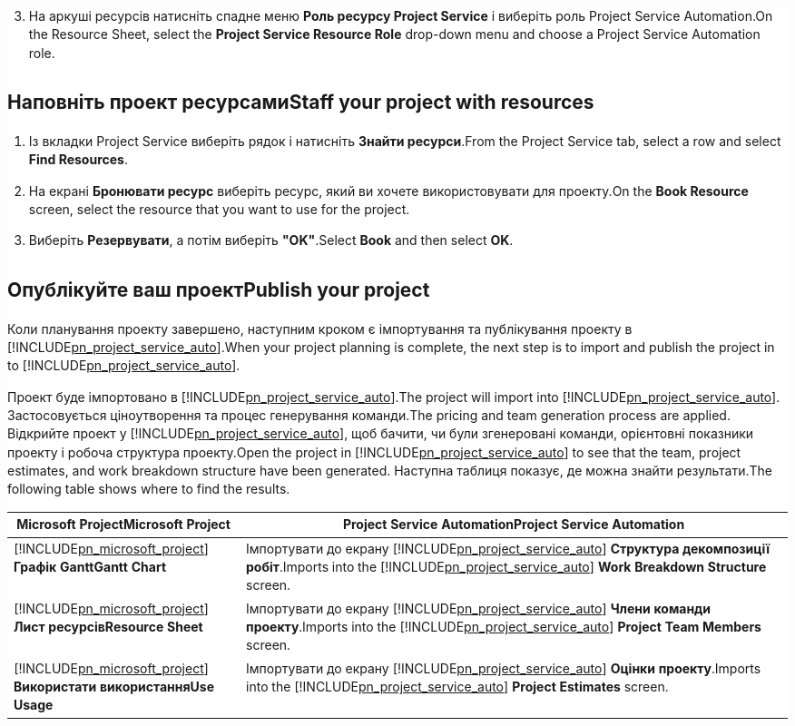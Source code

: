 3. <span data-ttu-id="1fef2-130">На аркуші ресурсів натисніть спадне меню **Роль ресурсу Project Service** і виберіть роль Project Service Automation.</span><span class="sxs-lookup"><span data-stu-id="1fef2-130">On the Resource Sheet, select the **Project Service Resource Role** drop-down menu and choose a Project Service Automation role.</span></span>  

## <a name="staff-your-project-with-resources"></a><span data-ttu-id="1fef2-131">Наповніть проект ресурсами</span><span class="sxs-lookup"><span data-stu-id="1fef2-131">Staff your project with resources</span></span>  

1.  <span data-ttu-id="1fef2-132">Із вкладки Project Service виберіть рядок і натисніть **Знайти ресурси**.</span><span class="sxs-lookup"><span data-stu-id="1fef2-132">From the Project Service tab, select a row and select **Find Resources**.</span></span>  

2.  <span data-ttu-id="1fef2-133">На екрані **Бронювати ресурс** виберіть ресурс, який ви хочете використовувати для проекту.</span><span class="sxs-lookup"><span data-stu-id="1fef2-133">On the **Book Resource** screen, select the resource that you want to use for the project.</span></span>  

3.  <span data-ttu-id="1fef2-134">Виберіть **Резервувати**, а потім виберіть **"OK"**.</span><span class="sxs-lookup"><span data-stu-id="1fef2-134">Select **Book** and then select **OK**.</span></span>  

## <a name="publish-your-project"></a><span data-ttu-id="1fef2-135">Опублікуйте ваш проект</span><span class="sxs-lookup"><span data-stu-id="1fef2-135">Publish your project</span></span>  
<span data-ttu-id="1fef2-136">Коли планування проекту завершено, наступним кроком є імпортування та публікування проекту в [!INCLUDE[pn_project_service_auto](../includes/pn-project-service-auto.md)].</span><span class="sxs-lookup"><span data-stu-id="1fef2-136">When your project planning is complete, the next step is to import and publish the project in to [!INCLUDE[pn_project_service_auto](../includes/pn-project-service-auto.md)].</span></span>  

<span data-ttu-id="1fef2-137">Проект буде імпортовано в [!INCLUDE[pn_project_service_auto](../includes/pn-project-service-auto.md)].</span><span class="sxs-lookup"><span data-stu-id="1fef2-137">The project will import into [!INCLUDE[pn_project_service_auto](../includes/pn-project-service-auto.md)].</span></span> <span data-ttu-id="1fef2-138">Застосовується ціноутворення та процес генерування команди.</span><span class="sxs-lookup"><span data-stu-id="1fef2-138">The pricing and team generation process are applied.</span></span> <span data-ttu-id="1fef2-139">Відкрийте проект у [!INCLUDE[pn_project_service_auto](../includes/pn-project-service-auto.md)], щоб бачити, чи були згенеровані команди, орієнтовні показники проекту і робоча структура проекту.</span><span class="sxs-lookup"><span data-stu-id="1fef2-139">Open the project in [!INCLUDE[pn_project_service_auto](../includes/pn-project-service-auto.md)] to see that the team, project estimates, and work breakdown structure have been generated.</span></span> <span data-ttu-id="1fef2-140">Наступна таблиця показує, де можна знайти результати.</span><span class="sxs-lookup"><span data-stu-id="1fef2-140">The following table shows where to find the results.</span></span>


|              <span data-ttu-id="1fef2-141">Microsoft Project</span><span class="sxs-lookup"><span data-stu-id="1fef2-141">Microsoft Project</span></span>                                                           |                      <span data-ttu-id="1fef2-142">Project Service Automation</span><span class="sxs-lookup"><span data-stu-id="1fef2-142">Project Service Automation</span></span>                                                                                   |
|------------------------------------------------------------------------------------------|-----------------------------------------------------------------------------------------------------------------------------------|
|  [!INCLUDE[pn_microsoft_project](../includes/pn-microsoft-project.md)] <span data-ttu-id="1fef2-143">**Графік Gantt**</span><span class="sxs-lookup"><span data-stu-id="1fef2-143">**Gantt Chart**</span></span>   | <span data-ttu-id="1fef2-144">Імпортувати до екрану [!INCLUDE[pn_project_service_auto](../includes/pn-project-service-auto.md)] **Структура декомпозиції робіт**.</span><span class="sxs-lookup"><span data-stu-id="1fef2-144">Imports into the [!INCLUDE[pn_project_service_auto](../includes/pn-project-service-auto.md)] **Work Breakdown Structure** screen.</span></span> |
| [!INCLUDE[pn_microsoft_project](../includes/pn-microsoft-project.md)] <span data-ttu-id="1fef2-145">**Лист ресурсів**</span><span class="sxs-lookup"><span data-stu-id="1fef2-145">**Resource Sheet**</span></span> |   <span data-ttu-id="1fef2-146">Імпортувати до екрану [!INCLUDE[pn_project_service_auto](../includes/pn-project-service-auto.md)] **Члени команди проекту**.</span><span class="sxs-lookup"><span data-stu-id="1fef2-146">Imports into the [!INCLUDE[pn_project_service_auto](../includes/pn-project-service-auto.md)] **Project Team Members** screen.</span></span>   |
|   [!INCLUDE[pn_microsoft_project](../includes/pn-microsoft-project.md)] <span data-ttu-id="1fef2-147">**Використати використання**</span><span class="sxs-lookup"><span data-stu-id="1fef2-147">**Use Usage**</span></span>    |    <span data-ttu-id="1fef2-148">Імпортувати до екрану [!INCLUDE[pn_project_service_auto](../includes/pn-project-service-auto.md)] **Оцінки проекту**.</span><span class="sxs-lookup"><span data-stu-id="1fef2-148">Imports into the [!INCLUDE[pn_project_service_auto](../includes/pn-project-service-auto.md)] **Project Estimates** screen.</span></span>     |

